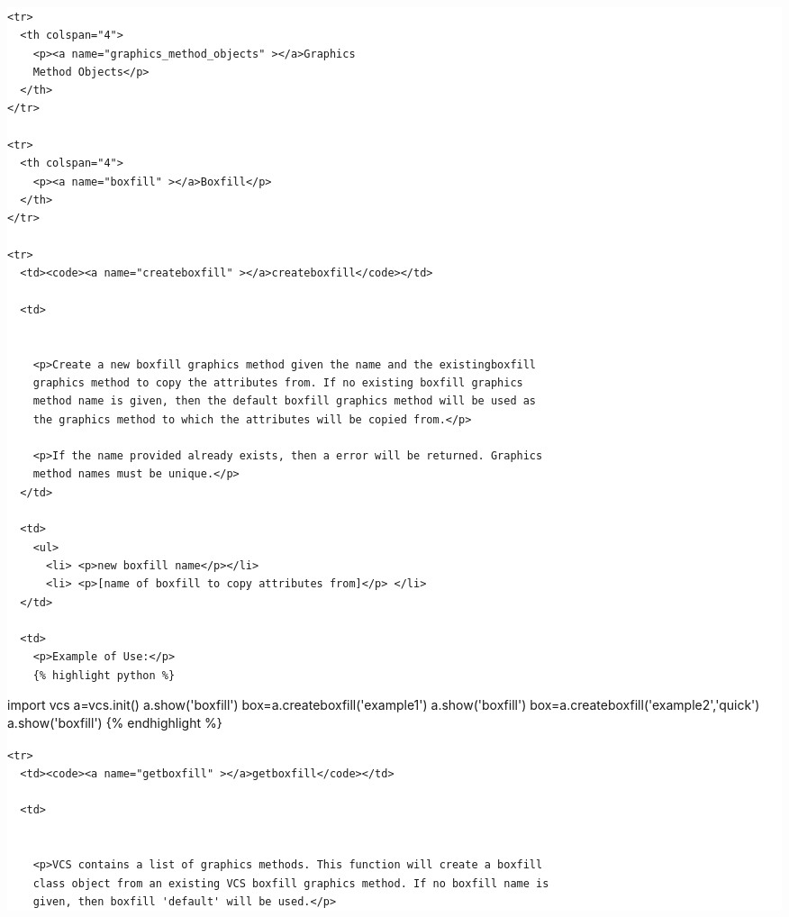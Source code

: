     <tr>
      <th colspan="4">
        <p><a name="graphics_method_objects" ></a>Graphics
        Method Objects</p>
      </th>
    </tr>

    <tr>
      <th colspan="4">
        <p><a name="boxfill" ></a>Boxfill</p>
      </th>
    </tr>

    <tr>
      <td><code><a name="createboxfill" ></a>createboxfill</code></td>

      <td>
        

        <p>Create a new boxfill graphics method given the name and the existingboxfill
        graphics method to copy the attributes from. If no existing boxfill graphics
        method name is given, then the default boxfill graphics method will be used as
        the graphics method to which the attributes will be copied from.</p>

        <p>If the name provided already exists, then a error will be returned. Graphics
        method names must be unique.</p>
      </td>

      <td>
        <ul>
          <li> <p>new boxfill name</p></li>
          <li> <p>[name of boxfill to copy attributes from]</p> </li>
      </td>

      <td>
        <p>Example of Use:</p>
        {% highlight python %}
import vcs
a=vcs.init()
a.show('boxfill')
box=a.createboxfill('example1')
a.show('boxfill')
box=a.createboxfill('example2','quick')
a.show('boxfill')
{% endhighlight %}
      </td>
    </tr>

    <tr>
      <td><code><a name="getboxfill" ></a>getboxfill</code></td>

      <td>
        

        <p>VCS contains a list of graphics methods. This function will create a boxfill
        class object from an existing VCS boxfill graphics method. If no boxfill name is
        given, then boxfill 'default' will be used.</p>
